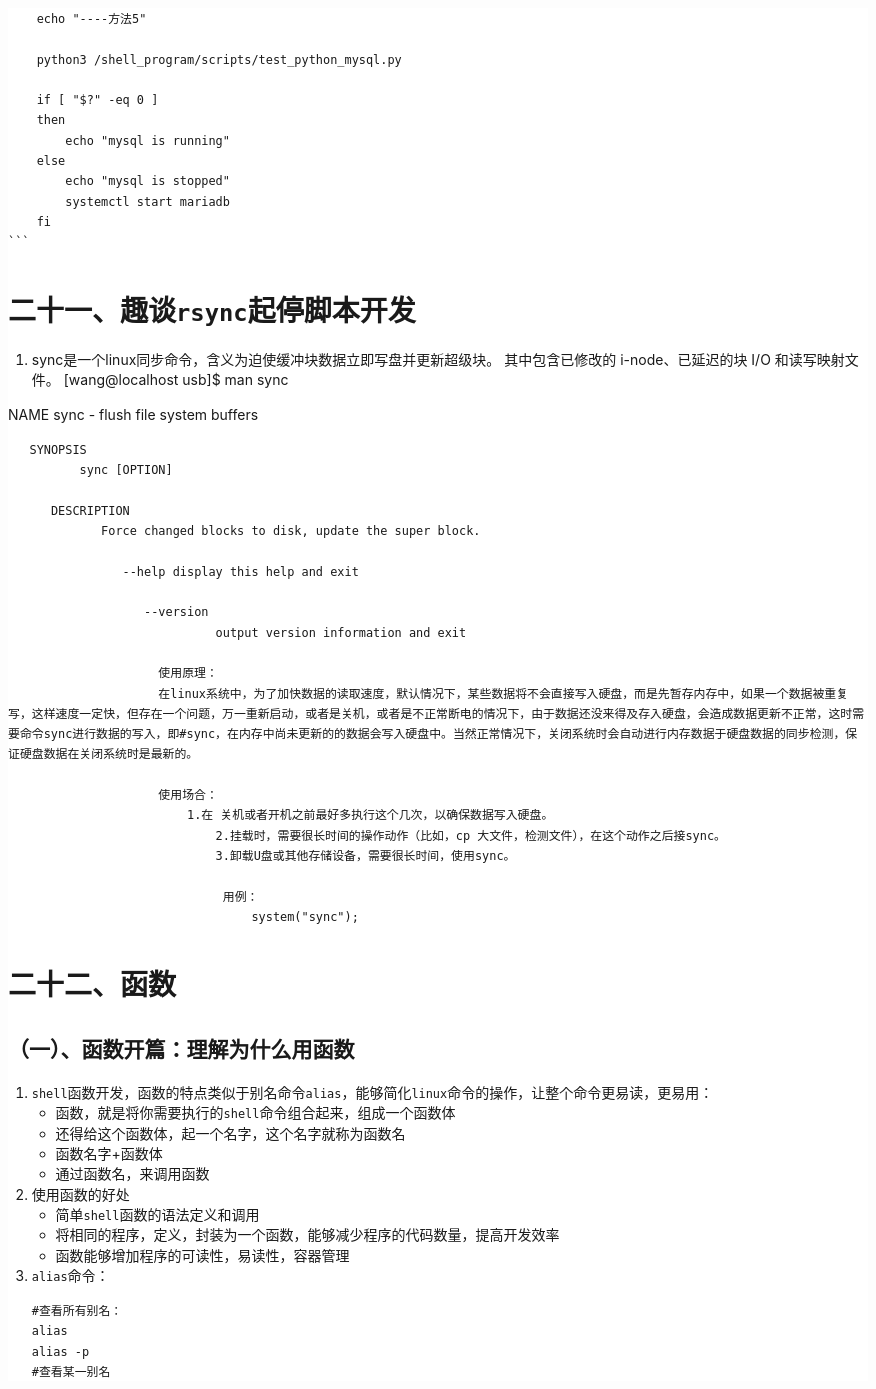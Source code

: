 
		echo "----方法5"

		python3 /shell_program/scripts/test_python_mysql.py

		if [ "$?" -eq 0 ]
		then
			echo "mysql is running"
		else
			echo "mysql is stopped"
			systemctl start mariadb
		fi
	```

# 二十一、趣谈`rsync`起停脚本开发

1. sync是一个linux同步命令，含义为迫使缓冲块数据立即写盘并更新超级块。
其中包含已修改的 i-node、已延迟的块 I/O 和读写映射文件。
[wang@localhost usb]$   man sync

NAME
       sync - flush file system buffers

       SYNOPSIS
              sync [OPTION]

	      DESCRIPTION
	             Force changed blocks to disk, update the super block.

		            --help display this help and exit

			           --version
				                 output version information and exit

						 使用原理：
						 在linux系统中，为了加快数据的读取速度，默认情况下，某些数据将不会直接写入硬盘，而是先暂存内存中，如果一个数据被重复写，这样速度一定快，但存在一个问题，万一重新启动，或者是关机，或者是不正常断电的情况下，由于数据还没来得及存入硬盘，会造成数据更新不正常，这时需要命令sync进行数据的写入，即#sync，在内存中尚未更新的的数据会写入硬盘中。当然正常情况下，关闭系统时会自动进行内存数据于硬盘数据的同步检测，保证硬盘数据在关闭系统时是最新的。

						 使用场合：
						     1.在 关机或者开机之前最好多执行这个几次，以确保数据写入硬盘。
						         2.挂载时，需要很长时间的操作动作（比如，cp 大文件，检测文件），在这个动作之后接sync。
							     3.卸载U盘或其他存储设备，需要很长时间，使用sync。
							      
							      用例：
							          system("sync");

# 二十二、函数


## （一）、函数开篇：理解为什么用函数
1. `shell`函数开发，函数的特点类似于别名命令`alias`，能够简化`linux`命令的操作，让整个命令更易读，更易用：
	- 函数，就是将你需要执行的`shell`命令组合起来，组成一个函数体
	- 还得给这个函数体，起一个名字，这个名字就称为函数名
	- 函数名字+函数体
	- 通过函数名，来调用函数
2. 使用函数的好处
	- 简单`shell`函数的语法定义和调用
	- 将相同的程序，定义，封装为一个函数，能够减少程序的代码数量，提高开发效率
	- 函数能够增加程序的可读性，易读性，容器管理
3. `alias`命令：
	```
	#查看所有别名：
	alias
	alias -p
	#查看某一别名